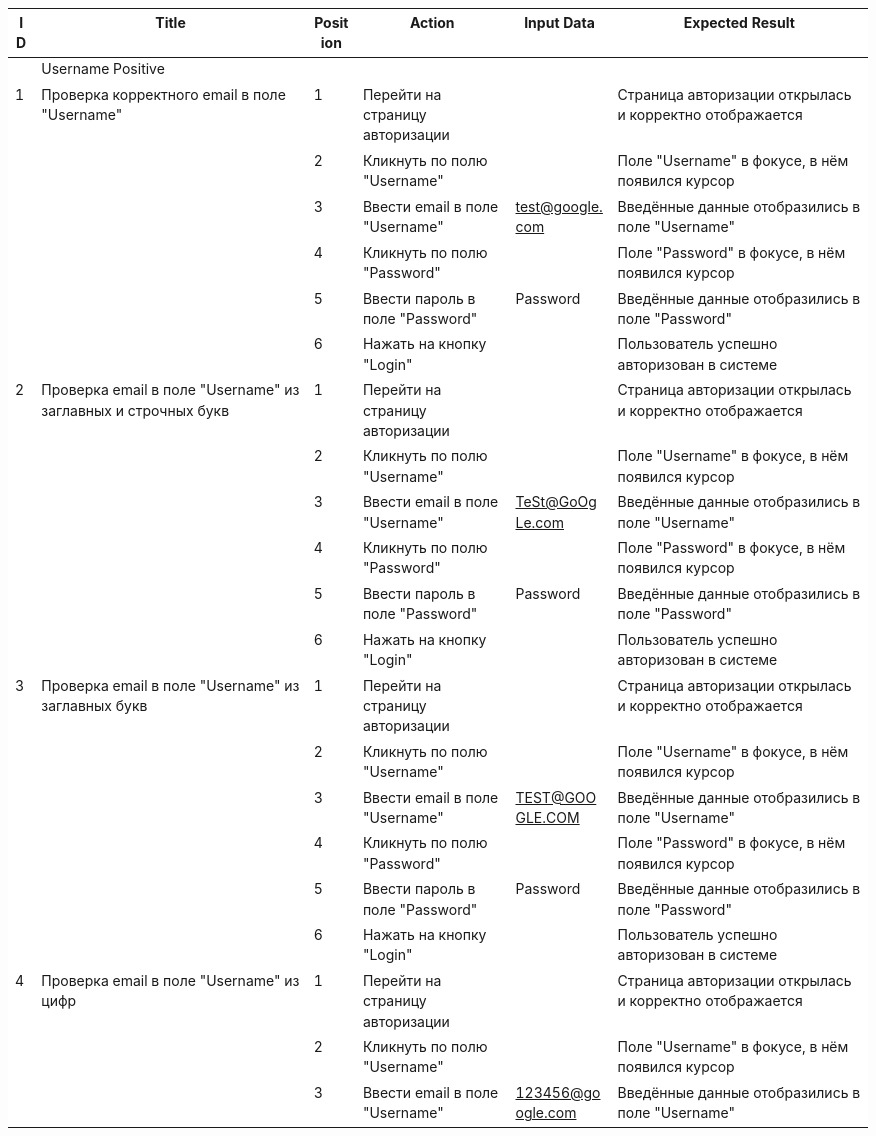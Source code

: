 | ID | Title                                                                                   | Position | Action                          | Input Data            | Expected Result                                                            |
|----|-----------------------------------------------------------------------------------------|----------|---------------------------------|-----------------------|----------------------------------------------------------------------------|
|    | Username Positive                                                                       |          |                                 |                       |                                                                            |
| 1  | Проверка корректного email в поле "Username"                                            | 1        | Перейти на страницу авторизации |                       | Страница авторизации открылась и корректно отображается                    |
|    |                                                                                         | 2        | Кликнуть по полю "Username"     |                       | Поле "Username" в фокусе, в нём появился курсор                            |
|    |                                                                                         | 3        | Ввести email в поле "Username"  | test@google.com       | Введённые данные отобразились в поле "Username"                            |
|    |                                                                                         | 4        | Кликнуть по полю "Password"     |                       | Поле "Password" в фокусе, в нём появился курсор                            |
|    |                                                                                         | 5        | Ввести пароль в поле "Password" | Password              | Введённые данные отобразились в поле "Password"                            |
|    |                                                                                         | 6        | Нажать на кнопку "Login"        |                       | Пользователь успешно авторизован в системе                                 |
| 2  | Проверка email в поле "Username" из заглавных и строчных букв                           | 1        | Перейти на страницу авторизации |                       | Страница авторизации открылась и корректно отображается                    |
|    |                                                                                         | 2        | Кликнуть по полю "Username"     |                       | Поле "Username" в фокусе, в нём появился курсор                            |
|    |                                                                                         | 3        | Ввести email в поле "Username"  | TeSt@GoOgLe.com       | Введённые данные отобразились в поле "Username"                            |
|    |                                                                                         | 4        | Кликнуть по полю "Password"     |                       | Поле "Password" в фокусе, в нём появился курсор                            |
|    |                                                                                         | 5        | Ввести пароль в поле "Password" | Password              | Введённые данные отобразились в поле "Password"                            |
|    |                                                                                         | 6        | Нажать на кнопку "Login"        |                       | Пользователь успешно авторизован в системе                                 |
| 3  | Проверка email в поле "Username" из заглавных букв                                      | 1        | Перейти на страницу авторизации |                       | Страница авторизации открылась и корректно отображается                    |
|    |                                                                                         | 2        | Кликнуть по полю "Username"     |                       | Поле "Username" в фокусе, в нём появился курсор                            |
|    |                                                                                         | 3        | Ввести email в поле "Username"  | TEST@GOOGLE.COM       | Введённые данные отобразились в поле "Username"                            |
|    |                                                                                         | 4        | Кликнуть по полю "Password"     |                       | Поле "Password" в фокусе, в нём появился курсор                            |
|    |                                                                                         | 5        | Ввести пароль в поле "Password" | Password              | Введённые данные отобразились в поле "Password"                            |
|    |                                                                                         | 6        | Нажать на кнопку "Login"        |                       | Пользователь успешно авторизован в системе                                 |
| 4  | Проверка email в поле "Username" из цифр                                                | 1        | Перейти на страницу авторизации |                       | Страница авторизации открылась и корректно отображается                    |
|    |                                                                                         | 2        | Кликнуть по полю "Username"     |                       | Поле "Username" в фокусе, в нём появился курсор                            |
|    |                                                                                         | 3        | Ввести email в поле "Username"  | 123456@google.com     | Введённые данные отобразились в поле "Username"                            |